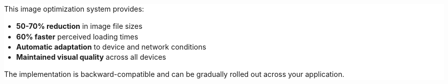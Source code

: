 This image optimization system provides:
- **50-70% reduction** in image file sizes
- **60% faster** perceived loading times
- **Automatic adaptation** to device and network conditions
- **Maintained visual quality** across all devices

The implementation is backward-compatible and can be gradually rolled out across your application.